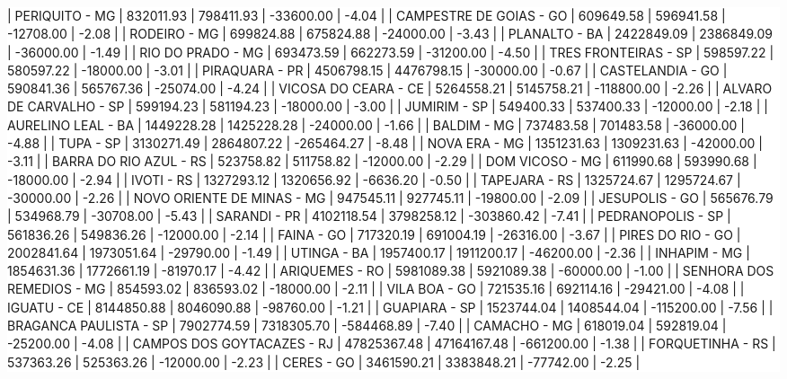 | PERIQUITO - MG | 832011.93 | 798411.93 | -33600.00 | -4.04 |
| CAMPESTRE DE GOIAS - GO | 609649.58 | 596941.58 | -12708.00 | -2.08 |
| RODEIRO - MG | 699824.88 | 675824.88 | -24000.00 | -3.43 |
| PLANALTO - BA | 2422849.09 | 2386849.09 | -36000.00 | -1.49 |
| RIO DO PRADO - MG | 693473.59 | 662273.59 | -31200.00 | -4.50 |
| TRES FRONTEIRAS - SP | 598597.22 | 580597.22 | -18000.00 | -3.01 |
| PIRAQUARA - PR | 4506798.15 | 4476798.15 | -30000.00 | -0.67 |
| CASTELANDIA - GO | 590841.36 | 565767.36 | -25074.00 | -4.24 |
| VICOSA DO CEARA - CE | 5264558.21 | 5145758.21 | -118800.00 | -2.26 |
| ALVARO DE CARVALHO - SP | 599194.23 | 581194.23 | -18000.00 | -3.00 |
| JUMIRIM - SP | 549400.33 | 537400.33 | -12000.00 | -2.18 |
| AURELINO LEAL - BA | 1449228.28 | 1425228.28 | -24000.00 | -1.66 |
| BALDIM - MG | 737483.58 | 701483.58 | -36000.00 | -4.88 |
| TUPA - SP | 3130271.49 | 2864807.22 | -265464.27 | -8.48 |
| NOVA ERA - MG | 1351231.63 | 1309231.63 | -42000.00 | -3.11 |
| BARRA DO RIO AZUL - RS | 523758.82 | 511758.82 | -12000.00 | -2.29 |
| DOM VICOSO - MG | 611990.68 | 593990.68 | -18000.00 | -2.94 |
| IVOTI - RS | 1327293.12 | 1320656.92 | -6636.20 | -0.50 |
| TAPEJARA - RS | 1325724.67 | 1295724.67 | -30000.00 | -2.26 |
| NOVO ORIENTE DE MINAS - MG | 947545.11 | 927745.11 | -19800.00 | -2.09 |
| JESUPOLIS - GO | 565676.79 | 534968.79 | -30708.00 | -5.43 |
| SARANDI - PR | 4102118.54 | 3798258.12 | -303860.42 | -7.41 |
| PEDRANOPOLIS - SP | 561836.26 | 549836.26 | -12000.00 | -2.14 |
| FAINA - GO | 717320.19 | 691004.19 | -26316.00 | -3.67 |
| PIRES DO RIO - GO | 2002841.64 | 1973051.64 | -29790.00 | -1.49 |
| UTINGA - BA | 1957400.17 | 1911200.17 | -46200.00 | -2.36 |
| INHAPIM - MG | 1854631.36 | 1772661.19 | -81970.17 | -4.42 |
| ARIQUEMES - RO | 5981089.38 | 5921089.38 | -60000.00 | -1.00 |
| SENHORA DOS REMEDIOS - MG | 854593.02 | 836593.02 | -18000.00 | -2.11 |
| VILA BOA - GO | 721535.16 | 692114.16 | -29421.00 | -4.08 |
| IGUATU - CE | 8144850.88 | 8046090.88 | -98760.00 | -1.21 |
| GUAPIARA - SP | 1523744.04 | 1408544.04 | -115200.00 | -7.56 |
| BRAGANCA PAULISTA - SP | 7902774.59 | 7318305.70 | -584468.89 | -7.40 |
| CAMACHO - MG | 618019.04 | 592819.04 | -25200.00 | -4.08 |
| CAMPOS DOS GOYTACAZES - RJ | 47825367.48 | 47164167.48 | -661200.00 | -1.38 |
| FORQUETINHA - RS | 537363.26 | 525363.26 | -12000.00 | -2.23 |
| CERES - GO | 3461590.21 | 3383848.21 | -77742.00 | -2.25 |